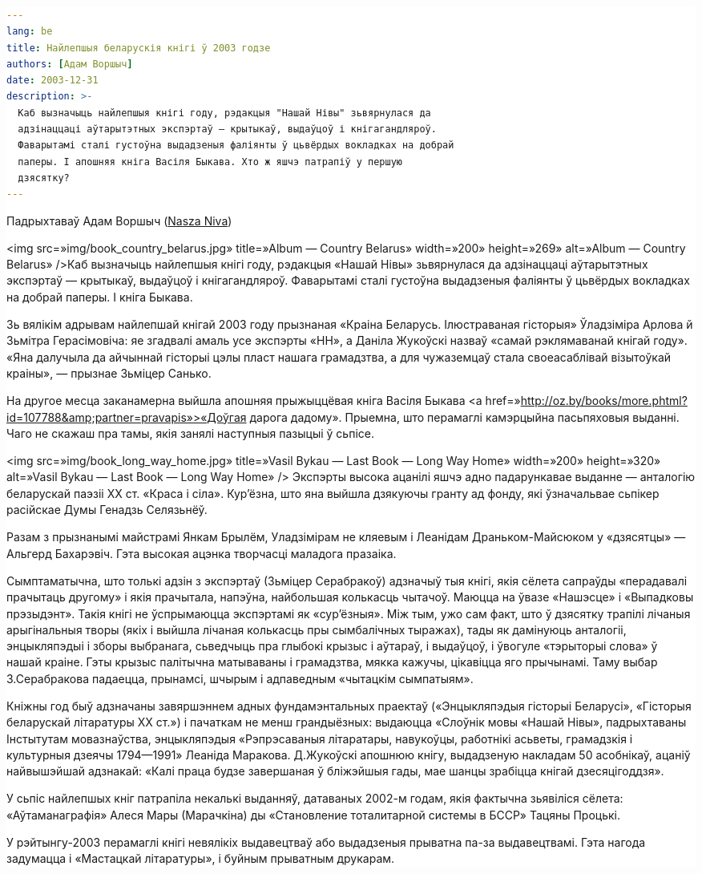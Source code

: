 ```yaml
---
lang: be
title: Найлепшыя беларускія кнігі ў 2003 годзе
authors: [Адам Воршыч]
date: 2003-12-31
description: >-
  Каб вызначыць найлепшыя кнігі году, рэдакцыя "Нашай Нівы" зьвярнулася да
  адзінаццаці аўтарытэтных экспэртаў — крытыкаў, выдаўцоў і кнігагандляроў.
  Фаварытамі сталі густоўна выдадзеныя фаліянты ў цьвёрдых вокладках на добрай
  паперы. І апошняя кніга Васіля Быкава. Хто ж яшчэ патрапіў у першую
  дзясятку?
---
```



Падрыхтаваў Адам Воршыч (<a href=»http://www.nn.by/»>Nasza Niva</a>)

<img src=»img/book_country_belarus.jpg» title=»Album — Country Belarus» width=»200» height=»269» alt=»Album — Country Belarus» />Каб вызначыць найлепшыя кнігі году, рэдакцыя «Нашай Нівы» зьвярнулася да адзінаццаці аўтарытэтных экспэртаў — крытыкаў, выдаўцоў і кнігагандляроў. Фаварытамі сталі густоўна выдадзеныя фаліянты ў цьвёрдых вокладках на добрай паперы. І кніга  Быкава.

Зь вялікім адрывам найлепшай кнігай 2003 году прызнаная «Краіна Беларусь. Ілюстраваная гісторыя» Ўладзіміра Арлова й Зьмітра Герасімовіча: яе згадвалі амаль усе экспэрты «НН», а Даніла Жукоўскі назваў «самай рэклямаванай кнігай году». «Яна далучыла да айчыннай гісторыі цэлы пласт нашага грамадзтва, а для чужаземцаў стала своеасаблівай візытоўкай краіны», — прызнае Зьміцер Санько.

На другое месца заканамерна выйшла апошняя прыжыццёвая кніга Васіля Быкава <a href=»http://oz.by/books/more.phtml?id=107788&amp;partner=pravapis»>«Доўгая дарога дадому»</a>. Прыемна, што перамаглі камэрцыйна пасьпяховыя выданні. Чаго не  скажаш пра тамы, якія занялі наступныя пазыцыі ў сьпісе.

<img src=»img/book_long_way_home.jpg» title=»Vasil Bykau — Last Book — Long Way Home» width=»200» height=»320» alt=»Vasil Bykau — Last Book — Long Way Home» /> Экспэрты высока ацанілі яшчэ адно падарункавае выданне — анталогію беларускай паэзіі ХХ ст. «Краса і сіла». Кур’ёзна, што яна выйшла дзякуючы гранту ад фонду, які ўзначальвае сьпікер расійскае Думы Генадзь Селязьнёў.

Разам з прызнанымі майстрамі Янкам Брылём, Уладзімірам не кляевым і Леанідам Драньком-Майсюком у «дзясятцы» — Альгерд Бахарэвіч. Гэта высокая ацэнка творчасці маладога празаіка.

Сымптаматычна, што толькі адзін з экспэртаў (Зьміцер Серабракоў) адзначыў тыя кнігі, якія сёлета сапраўды «перадавалі прачытаць другому» і якія прачытала, напэўна, найбольшая колькасць чытачоў. Маюцца на ўвазе «Нашэсце» і «Выпадковы прэзыдэнт». Такія кнігі не ўспрымаюцца экспэртамі як «сур’ёзныя». Між тым, ужо сам факт, што ў дзясятку трапілі лічаныя арыгінальныя творы (якіх і выйшла лічаная колькасць пры сымбалічных тыражах), тады як дамінуюць анталогіі, энцыкляпэдыі і зборы выбранага, сьведчыць пра глыбокі крызыс і аўтараў, і выдаўцоў, і ўвогуле «тэрыторыі слова» ў нашай краіне. Гэты крызыс палітычна матываваны і грамадзтва, мякка кажучы, цікавіцца яго прычынамі. Таму выбар З.Серабракова падаецца, прынамсі, шчырым і адпаведным «чытацкім сымпатыям».

Кніжны год быў адзначаны завяршэннем адных фундамэнтальных праектаў («Энцыкляпэдыя гісторыі Беларусі», «Гісторыя беларускай літаратуры ХХ ст.») і пачаткам не  менш грандыёзных: выдаюцца «Слоўнік мовы «Нашай Нівы», падрыхтаваны Інстытутам мовазнаўства, энцыкляпэдыя «Рэпрэсаваныя літаратары, навукоўцы, работнікі асьветы, грамадзкія і культурныя дзеячы 1794—1991» Леаніда Маракова. Д.Жукоўскі апошнюю кнігу, выдадзеную накладам 50 асобнікаў, ацаніў найвышэйшай адзнакай: «Калі праца будзе завершаная ў бліжэйшыя гады, мае шанцы зрабіцца кнігай дзесяцігоддзя».

У сьпіс найлепшых кніг патрапіла некалькі выданняў, датаваных 2002-м годам, якія фактычна зьявіліся сёлета: «Аўтаманаграфія» Алеся Мары (Марачкіна) ды «Становление тоталитарной системы в БССР» Тацяны Процькі.

У рэйтынгу-2003 перамаглі кнігі невялікіх выдавецтваў або выдадзеныя прыватна па-за выдавецтвамі. Гэта нагода задумацца і «Мастацкай літаратуры», і буйным прыватным друкарам.
